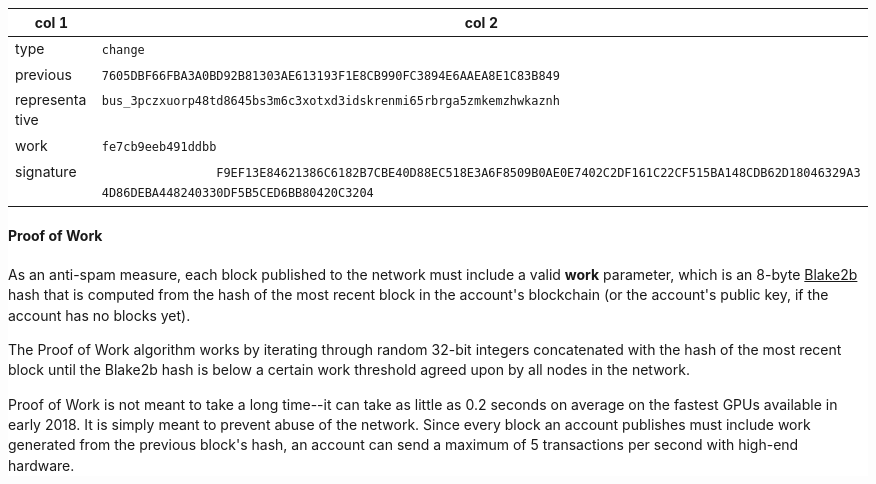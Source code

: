 col 1          | col 2
-------------- | -----------------------------------------------------------------------------
type           | `change`
previous       | `7605DBF66FBA3A0BD92B81303AE613193F1E8CB990FC3894E6AAEA8E1C83B849`
representative | `bus_3pczxuorp48td8645bs3m6c3xotxd3idskrenmi65rbrga5zmkemzhwkaznh`
work           | `fe7cb9eeb491ddbb`
signature      | `                F9EF13E84621386C6182B7CBE40D88EC518E3A6F8509B0AE0E7402C2DF161C22CF515BA148CDB62D18046329A34D86DEBA448240330DF5B5CED6BB80420C3204`

#### Proof of Work

As an anti-spam measure, each block published to the network must
include a valid **work** parameter, which is an 8-byte [Blake2b](https://blake2.net/)
hash that is computed from the hash of the most recent block in the
account's blockchain (or the account's public key, if the account has no
blocks yet).

The Proof of Work algorithm works by iterating through random 32-bit
integers concatenated with the hash of the most recent block until the
Blake2b hash is below a certain work threshold agreed upon by all nodes
in the network.

Proof of Work is not meant to take a long time--it can take as little as
0.2 seconds on average on the fastest GPUs available in early 2018. It
is simply meant to prevent abuse of the network. Since every block an
account publishes must include work generated from the previous block's
hash, an account can send a maximum of 5 transactions per second with
high-end hardware.
